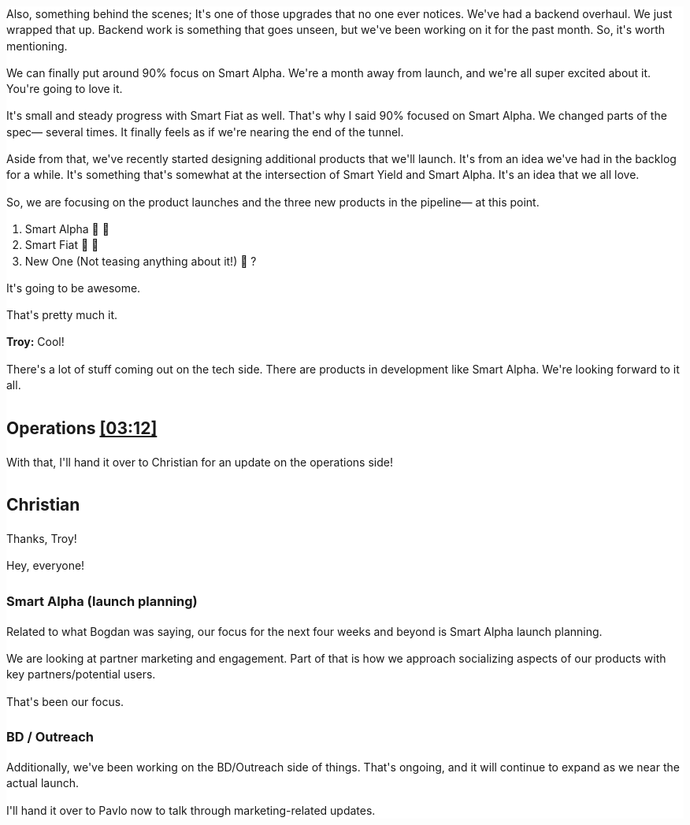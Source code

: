 Also, something behind the scenes; It's one of those upgrades that no one ever notices. We've had a backend overhaul. We just wrapped that up. Backend work is something that goes unseen, but we've been working on it for the past month. So, it's worth mentioning.

We can finally put around 90% focus on Smart Alpha. We're a month away from launch, and we're all super excited about it. You're going to love it.

It's small and steady progress with Smart Fiat as well. That's why I said 90% focused on Smart Alpha. We changed parts of the spec— several times. It finally feels as if we're nearing the end of the tunnel. 

Aside from that, we've recently started designing additional products that we'll launch. It's from an idea we've had in the backlog for a while. It's something that's somewhat at the intersection of Smart Yield and Smart Alpha. It's an idea that we all love. 

So, we are focusing on the product launches and the three new products in the pipeline— at this point. 

1. Smart Alpha 🧠 🦍
2. Smart Fiat 🧠 💱
3. New One (Not teasing anything about it!) 🧠 ? 

It's going to be awesome. 

That's pretty much it.

**Troy:** Cool! 

There's a lot of stuff coming out on the tech side. There are products in development like Smart Alpha. We're looking forward to it all. 

## Operations [[03:12]](https://youtu.be/7cqnKg__dp8?t=192)

With that, I'll hand it over to Christian for an update on the operations side! 

## Christian

Thanks, Troy!

Hey, everyone!

### Smart Alpha (launch planning)

Related to what Bogdan was saying, our focus for the next four weeks and beyond is Smart Alpha launch planning. 

We are looking at partner marketing and engagement. Part of that is how we approach socializing aspects of our products with key partners/potential users. 

That's been our focus.

### BD / Outreach

Additionally, we've been working on the BD/Outreach side of things. That's ongoing, and it will continue to expand as we near the actual launch. 

I'll hand it over to Pavlo now to talk through marketing-related updates.
